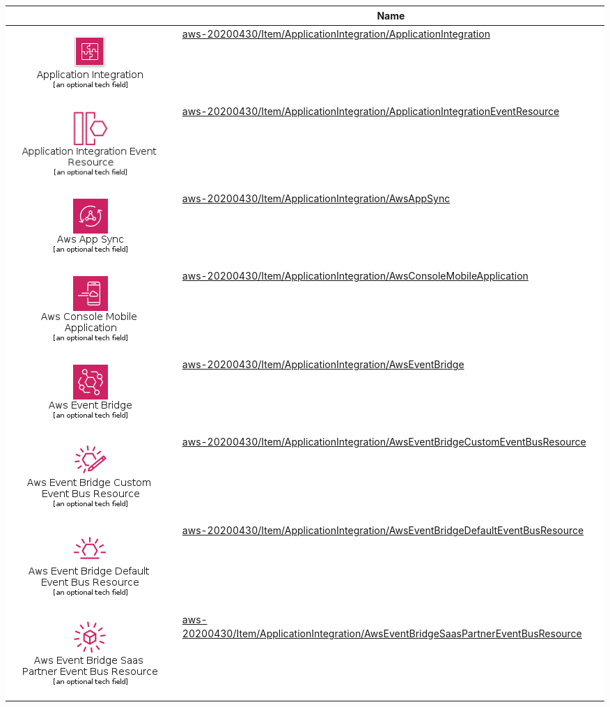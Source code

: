 | |Name|
|:---:|---|
|![ApplicationIntegration](../aws-20200430/Item/ApplicationIntegration/ApplicationIntegration.element.png)|[aws-20200430/Item/ApplicationIntegration/ApplicationIntegration](../aws-20200430/Item/ApplicationIntegration/ApplicationIntegration.md)
|![ApplicationIntegrationEventResource](../aws-20200430/Item/ApplicationIntegration/ApplicationIntegrationEventResource.element.png)|[aws-20200430/Item/ApplicationIntegration/ApplicationIntegrationEventResource](../aws-20200430/Item/ApplicationIntegration/ApplicationIntegrationEventResource.md)
|![AwsAppSync](../aws-20200430/Item/ApplicationIntegration/AwsAppSync.element.png)|[aws-20200430/Item/ApplicationIntegration/AwsAppSync](../aws-20200430/Item/ApplicationIntegration/AwsAppSync.md)
|![AwsConsoleMobileApplication](../aws-20200430/Item/ApplicationIntegration/AwsConsoleMobileApplication.element.png)|[aws-20200430/Item/ApplicationIntegration/AwsConsoleMobileApplication](../aws-20200430/Item/ApplicationIntegration/AwsConsoleMobileApplication.md)
|![AwsEventBridge](../aws-20200430/Item/ApplicationIntegration/AwsEventBridge.element.png)|[aws-20200430/Item/ApplicationIntegration/AwsEventBridge](../aws-20200430/Item/ApplicationIntegration/AwsEventBridge.md)
|![AwsEventBridgeCustomEventBusResource](../aws-20200430/Item/ApplicationIntegration/AwsEventBridgeCustomEventBusResource.element.png)|[aws-20200430/Item/ApplicationIntegration/AwsEventBridgeCustomEventBusResource](../aws-20200430/Item/ApplicationIntegration/AwsEventBridgeCustomEventBusResource.md)
|![AwsEventBridgeDefaultEventBusResource](../aws-20200430/Item/ApplicationIntegration/AwsEventBridgeDefaultEventBusResource.element.png)|[aws-20200430/Item/ApplicationIntegration/AwsEventBridgeDefaultEventBusResource](../aws-20200430/Item/ApplicationIntegration/AwsEventBridgeDefaultEventBusResource.md)
|![AwsEventBridgeSaasPartnerEventBusResource](../aws-20200430/Item/ApplicationIntegration/AwsEventBridgeSaasPartnerEventBusResource.element.png)|[aws-20200430/Item/ApplicationIntegration/AwsEventBridgeSaasPartnerEventBusResource](../aws-20200430/Item/ApplicationIntegration/AwsEventBridgeSaasPartnerEventBusResource.md)